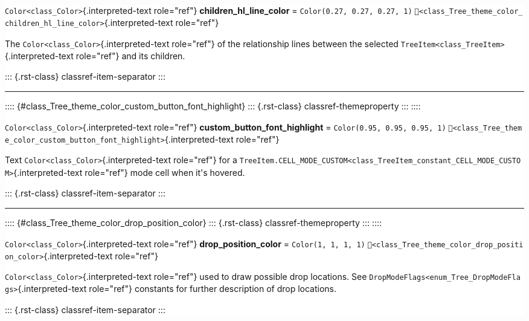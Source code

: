 `Color<class_Color>`{.interpreted-text role="ref"}
**children_hl_line_color** = `Color(0.27, 0.27, 0.27, 1)`
`🔗<class_Tree_theme_color_children_hl_line_color>`{.interpreted-text
role="ref"}

The `Color<class_Color>`{.interpreted-text role="ref"} of the
relationship lines between the selected
`TreeItem<class_TreeItem>`{.interpreted-text role="ref"} and its
children.

::: {.rst-class}
classref-item-separator
:::

------------------------------------------------------------------------

:::: {#class_Tree_theme_color_custom_button_font_highlight}
::: {.rst-class}
classref-themeproperty
:::
::::

`Color<class_Color>`{.interpreted-text role="ref"}
**custom_button_font_highlight** = `Color(0.95, 0.95, 0.95, 1)`
`🔗<class_Tree_theme_color_custom_button_font_highlight>`{.interpreted-text
role="ref"}

Text `Color<class_Color>`{.interpreted-text role="ref"} for a
`TreeItem.CELL_MODE_CUSTOM<class_TreeItem_constant_CELL_MODE_CUSTOM>`{.interpreted-text
role="ref"} mode cell when it\'s hovered.

::: {.rst-class}
classref-item-separator
:::

------------------------------------------------------------------------

:::: {#class_Tree_theme_color_drop_position_color}
::: {.rst-class}
classref-themeproperty
:::
::::

`Color<class_Color>`{.interpreted-text role="ref"}
**drop_position_color** = `Color(1, 1, 1, 1)`
`🔗<class_Tree_theme_color_drop_position_color>`{.interpreted-text
role="ref"}

`Color<class_Color>`{.interpreted-text role="ref"} used to draw possible
drop locations. See
`DropModeFlags<enum_Tree_DropModeFlags>`{.interpreted-text role="ref"}
constants for further description of drop locations.

::: {.rst-class}
classref-item-separator
:::
